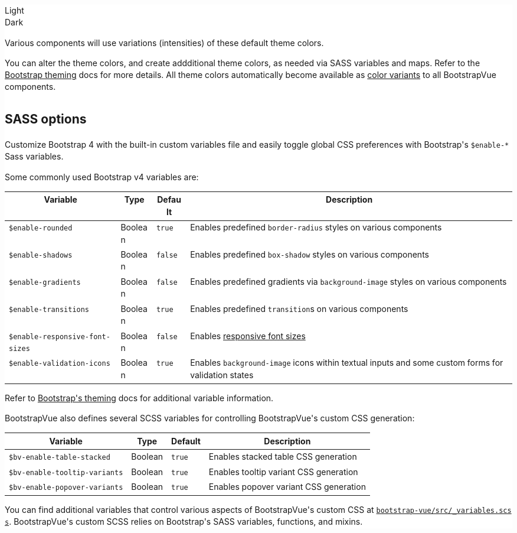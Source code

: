   </div>
  <div class="col-md-4">
    <div class="p-3 mb-3 bg-light text-dark">Light</div>
  </div>
  <div class="col-md-4">
    <div class="p-3 mb-3 bg-dark text-light">Dark</div>
  </div>
</div>

Various components will use variations (intensities) of these default theme colors.

You can alter the theme colors, and create addditional theme colors, as needed via SASS variables and
maps. Refer to the [Bootstrap theming](https://getbootstrap.com/docs/4.3/getting-started/theming/)
docs for more details. All theme colors automatically become available as
[color variants](/docs/reference/color-variants) to all BootstrapVue components.

## SASS options

Customize Bootstrap 4 with the built-in custom variables file and easily toggle global CSS preferences
with Bootstrap's `$enable-*` Sass variables.

Some commonly used Bootstrap v4 variables are:

| Variable                        | Type    | Default | Description                                                                                                  |
| ------------------------------- | ------- | ------- | ------------------------------------------------------------------------------------------------------------ |
| `$enable-rounded`               | Boolean | `true`  | Enables predefined `border-radius` styles on various components                                              |
| `$enable-shadows`               | Boolean | `false` | Enables predefined `box-shadow` styles on various components                                                 |
| `$enable-gradients`             | Boolean | `false` | Enables predefined gradients via `background-image` styles on various components                             |
| `$enable-transitions`           | Boolean | `true`  | Enables predefined `transition`s on various components                                                       |
| `$enable-responsive-font-sizes` | Boolean | `false` | Enables [responsive font sizes](https://getbootstrap.com/docs/4.3/content/typography/#responsive-font-sizes) |
| `$enable-validation-icons`      | Boolean | `true`  | Enables `background-image` icons within textual inputs and some custom forms for validation states           |

Refer to [Bootstrap's theming](https://getbootstrap.com/docs/4.3/getting-started/theming/) docs for
additional variable information.

BootstrapVue also defines several SCSS variables for controlling BootstrapVue's custom CSS generation:

| Variable                      | Type    | Default | Description                             |
| ----------------------------- | ------- | ------- | --------------------------------------- |
| `$bv-enable-table-stacked`    | Boolean | `true`  | Enables stacked table CSS generation    |
| `$bv-enable-tooltip-variants` | Boolean | `true`  | Enables tooltip variant CSS generation  |
| `$bv-enable-popover-variants` | Boolean | `true`  | Enables popover variant CSS generation  |

You can find additional variables that control various aspects of BootstrapVue's custom CSS at
[`bootstrap-vue/src/_variables.scss`](https://github.com/bootstrap-vue/bootstrap-vue/blob/master/src/_variables.scss). 
BootstrapVue's custom SCSS relies on Bootstrap's SASS variables, functions, and mixins.
